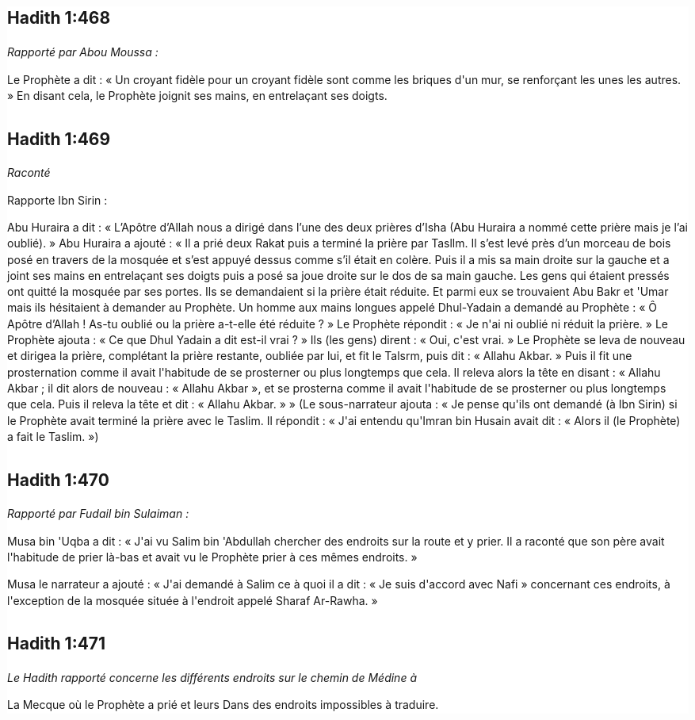 
## Hadith 1:468

_Rapporté par Abou Moussa :_

Le Prophète a dit : « Un croyant fidèle pour un croyant fidèle sont comme les briques d'un mur, se renforçant les unes les autres. » En disant cela, le Prophète joignit ses mains, en entrelaçant ses doigts.


## Hadith 1:469

_Raconté_

Rapporte Ibn Sirin :

Abu Huraira a dit : « L’Apôtre d’Allah nous a dirigé dans l’une des deux prières d’Isha (Abu Huraira a nommé cette prière mais je l’ai oublié). » Abu Huraira a ajouté : « Il a prié deux Rakat puis a terminé la prière par Tasllm. Il s’est levé près d’un morceau de bois posé en travers de la mosquée et s’est appuyé dessus comme s’il était en colère. Puis il a mis sa main droite sur la gauche et a joint ses mains en entrelaçant ses doigts puis a posé sa joue droite sur le dos de sa main gauche. Les gens qui étaient pressés ont quitté la mosquée par ses portes. Ils se demandaient si la prière était réduite. Et parmi eux se trouvaient Abu Bakr et 'Umar mais ils hésitaient à demander au Prophète. Un homme aux mains longues appelé Dhul-Yadain a demandé au Prophète : « Ô Apôtre d’Allah ! As-tu oublié ou la prière a-t-elle été réduite ? » Le Prophète répondit : « Je n'ai ni oublié ni réduit la prière. » Le Prophète ajouta : « Ce que Dhul Yadain a dit est-il vrai ? » Ils (les gens) dirent : « Oui, c'est vrai. » Le Prophète se leva de nouveau et dirigea la prière, complétant la prière restante, oubliée par lui, et fit le Talsrm, puis dit : « Allahu Akbar. » Puis il fit une prosternation comme il avait l'habitude de se prosterner ou plus longtemps que cela. Il releva alors la tête en disant : « Allahu Akbar ; il dit alors de nouveau : « Allahu Akbar », et se prosterna comme il avait l'habitude de se prosterner ou plus longtemps que cela. Puis il releva la tête et dit : « Allahu Akbar. » » (Le sous-narrateur ajouta : « Je pense qu'ils ont demandé (à Ibn Sirin) si le Prophète avait terminé la prière avec le Taslim. Il répondit : « J'ai entendu qu'Imran bin Husain avait dit : « Alors il (le Prophète) a fait le Taslim. »)


## Hadith 1:470

_Rapporté par Fudail bin Sulaiman :_

Musa bin 'Uqba a dit : « J'ai vu Salim bin 'Abdullah chercher des endroits sur la route et y prier. Il a raconté que son père avait l'habitude de prier là-bas et avait vu le Prophète prier à ces mêmes endroits. »

Musa le narrateur a ajouté : « J'ai demandé à Salim ce à quoi il a dit : « Je suis d'accord avec Nafi » concernant ces endroits, à l'exception de la mosquée située à l'endroit appelé Sharaf Ar-Rawha. »


## Hadith 1:471

_Le Hadith rapporté concerne les différents endroits sur le chemin de Médine à_

La Mecque où le Prophète a prié et leurs Dans des endroits impossibles à traduire.
